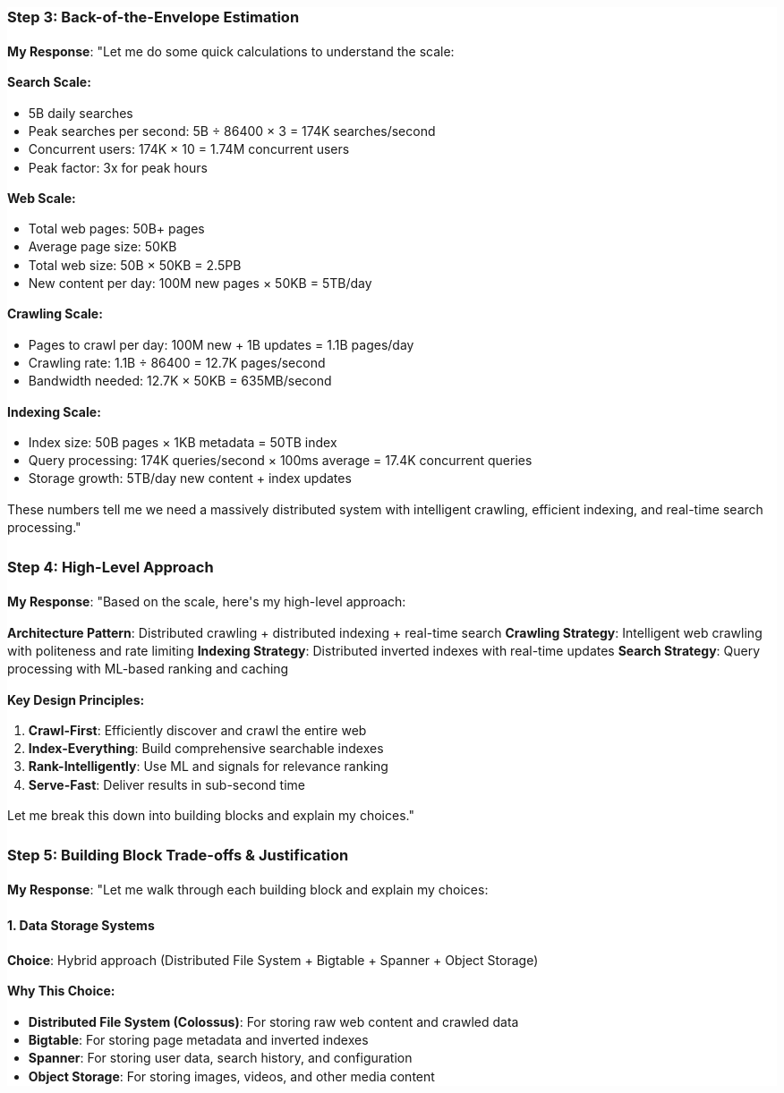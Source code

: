 ### **Step 3: Back-of-the-Envelope Estimation**

**My Response**: "Let me do some quick calculations to understand the scale:

**Search Scale:**
- 5B daily searches
- Peak searches per second: 5B ÷ 86400 × 3 = 174K searches/second
- Concurrent users: 174K × 10 = 1.74M concurrent users
- Peak factor: 3x for peak hours

**Web Scale:**
- Total web pages: 50B+ pages
- Average page size: 50KB
- Total web size: 50B × 50KB = 2.5PB
- New content per day: 100M new pages × 50KB = 5TB/day

**Crawling Scale:**
- Pages to crawl per day: 100M new + 1B updates = 1.1B pages/day
- Crawling rate: 1.1B ÷ 86400 = 12.7K pages/second
- Bandwidth needed: 12.7K × 50KB = 635MB/second

**Indexing Scale:**
- Index size: 50B pages × 1KB metadata = 50TB index
- Query processing: 174K queries/second × 100ms average = 17.4K concurrent queries
- Storage growth: 5TB/day new content + index updates

These numbers tell me we need a massively distributed system with intelligent crawling, efficient indexing, and real-time search processing."

### **Step 4: High-Level Approach**

**My Response**: "Based on the scale, here's my high-level approach:

**Architecture Pattern**: Distributed crawling + distributed indexing + real-time search
**Crawling Strategy**: Intelligent web crawling with politeness and rate limiting
**Indexing Strategy**: Distributed inverted indexes with real-time updates
**Search Strategy**: Query processing with ML-based ranking and caching

**Key Design Principles:**
1. **Crawl-First**: Efficiently discover and crawl the entire web
2. **Index-Everything**: Build comprehensive searchable indexes
3. **Rank-Intelligently**: Use ML and signals for relevance ranking
4. **Serve-Fast**: Deliver results in sub-second time

Let me break this down into building blocks and explain my choices."

### **Step 5: Building Block Trade-offs & Justification**

**My Response**: "Let me walk through each building block and explain my choices:

#### **1. Data Storage Systems**

**Choice**: Hybrid approach (Distributed File System + Bigtable + Spanner + Object Storage)

**Why This Choice:**
- **Distributed File System (Colossus)**: For storing raw web content and crawled data
- **Bigtable**: For storing page metadata and inverted indexes
- **Spanner**: For storing user data, search history, and configuration
- **Object Storage**: For storing images, videos, and other media content
